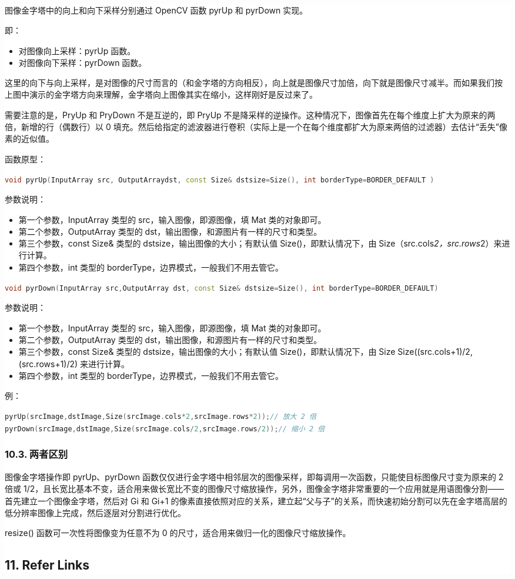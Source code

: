 图像金字塔中的向上和向下采样分别通过 OpenCV 函数 pyrUp 和 pyrDown 实现。

即：
- 对图像向上采样：pyrUp 函数。
- 对图像向下采样：pyrDown 函数。

这里的向下与向上采样，是对图像的尺寸而言的（和金字塔的方向相反），向上就是图像尺寸加倍，向下就是图像尺寸减半。而如果我们按上图中演示的金字塔方向来理解，金字塔向上图像其实在缩小，这样刚好是反过来了。

需要注意的是，PryUp 和 PryDown 不是互逆的，即 PryUp 不是降采样的逆操作。这种情况下，图像首先在每个维度上扩大为原来的两倍，新增的行（偶数行）以 0 填充。然后给指定的滤波器进行卷积（实际上是一个在每个维度都扩大为原来两倍的过滤器）去估计“丢失”像素的近似值。

函数原型：
```cpp
void pyrUp(InputArray src, OutputArraydst, const Size& dstsize=Size(), int borderType=BORDER_DEFAULT )
```
参数说明：
- 第一个参数，InputArray 类型的 src，输入图像，即源图像，填 Mat 类的对象即可。
- 第二个参数，OutputArray 类型的 dst，输出图像，和源图片有一样的尺寸和类型。
- 第三个参数，const Size& 类型的 dstsize，输出图像的大小；有默认值 Size()，即默认情况下，由 Size（src.cols*2，src.rows*2）来进行计算。
- 第四个参数，int 类型的 borderType，边界模式，一般我们不用去管它。

```cpp
void pyrDown(InputArray src,OutputArray dst, const Size& dstsize=Size(), int borderType=BORDER_DEFAULT)
```
参数说明：
- 第一个参数，InputArray 类型的 src，输入图像，即源图像，填 Mat 类的对象即可。
- 第二个参数，OutputArray 类型的 dst，输出图像，和源图片有一样的尺寸和类型。
- 第三个参数，const Size& 类型的 dstsize，输出图像的大小；有默认值 Size()，即默认情况下，由 Size Size((src.cols+1)/2, (src.rows+1)/2) 来进行计算。
- 第四个参数，int 类型的 borderType，边界模式，一般我们不用去管它。

例：
```cpp
pyrUp(srcImage,dstImage,Size(srcImage.cols*2,srcImage.rows*2));// 放大 2 倍
pyrDown(srcImage,dstImage,Size(srcImage.cols/2,srcImage.rows/2));// 缩小 2 倍
```

### 10.3. 两者区别

图像金字塔操作即 pyrUp、pyrDown 函数仅仅进行金字塔中相邻层次的图像采样，即每调用一次函数，只能使目标图像尺寸变为原来的 2 倍或 1/2，且长宽比基本不变，适合用来做长宽比不变的图像尺寸缩放操作，另外，图像金字塔非常重要的一个应用就是用语图像分割——首先建立一个图像金字塔，然后对 Gi 和 Gi+1 的像素直接依照对应的关系，建立起“父与子”的关系，而快速初始分割可以先在金字塔高层的低分辨率图像上完成，然后逐层对分割进行优化。

resize() 函数可一次性将图像变为任意不为 0 的尺寸，适合用来做归一化的图像尺寸缩放操作。

## 11. Refer Links
